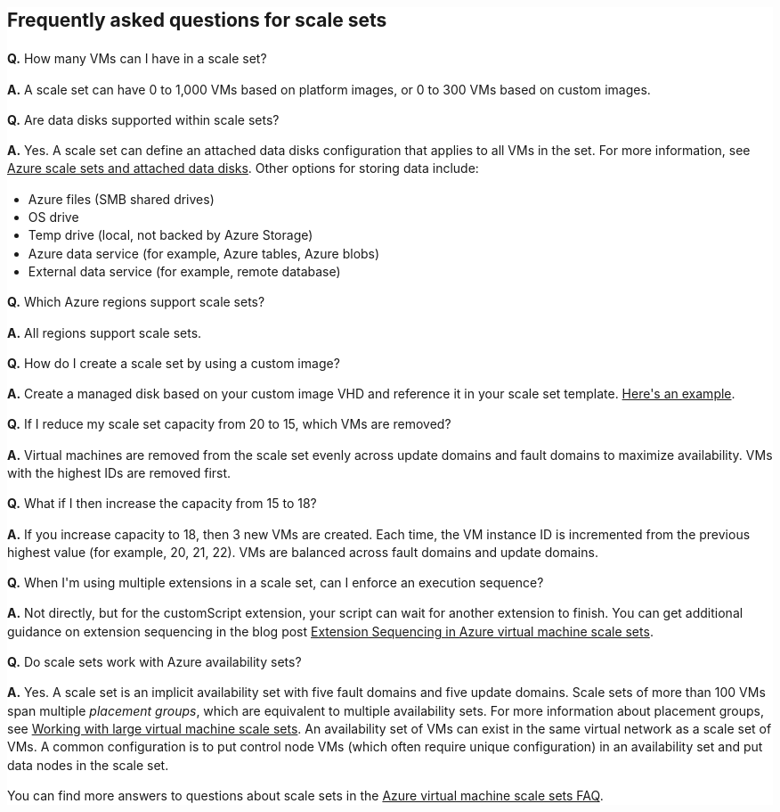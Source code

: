 ## Frequently asked questions for scale sets
**Q.** How many VMs can I have in a scale set?

**A.** A scale set can have 0 to 1,000 VMs based on platform images, or 0 to 300 VMs based on custom images. 

**Q.** Are data disks supported within scale sets?

**A.** Yes. A scale set can define an attached data disks configuration that applies to all VMs in the set. For more information, see [Azure scale sets and attached data disks](virtual-machine-scale-sets-attached-disks.md). Other options for storing data include:

* Azure files (SMB shared drives)
* OS drive
* Temp drive (local, not backed by Azure Storage)
* Azure data service (for example, Azure tables, Azure blobs)
* External data service (for example, remote database)

**Q.** Which Azure regions support scale sets?

**A.** All regions support scale sets.

**Q.** How do I create a scale set by using a custom image?

**A.** Create a managed disk based on your custom image VHD and reference it in your scale set template. [Here's an example](https://github.com/chagarw/MDPP/tree/master/101-vmss-custom-os).

**Q.** If I reduce my scale set capacity from 20 to 15, which VMs are removed?

**A.** Virtual machines are removed from the scale set evenly across update domains and fault domains to maximize availability. VMs with the highest IDs are removed first.

**Q.** What if I then increase the capacity from 15 to 18?

**A.** If you increase capacity to 18, then 3 new VMs are created. Each time, the VM instance ID is incremented from the previous highest value (for example, 20, 21, 22). VMs are balanced across fault domains and update domains.

**Q.** When I'm using multiple extensions in a scale set, can I enforce an execution sequence?

**A.** Not directly, but for the customScript extension, your script can wait for another extension to finish. You can get additional guidance on extension sequencing in the blog post [Extension Sequencing in Azure virtual machine scale sets](https://msftstack.wordpress.com/2016/05/12/extension-sequencing-in-azure-vm-scale-sets/).

**Q.** Do scale sets work with Azure availability sets?

**A.** Yes. A scale set is an implicit availability set with five fault domains and five update domains. Scale sets of more than 100 VMs span multiple *placement groups*, which are equivalent to multiple availability sets. For more information about placement groups, see [Working with large virtual machine scale sets](virtual-machine-scale-sets-placement-groups.md). An availability set of VMs can exist in the same virtual network as a scale set of VMs. A common configuration is to put control node VMs (which often require unique configuration) in an availability set and put data nodes in the scale set.

You can find more answers to questions about scale sets in the [Azure virtual machine scale sets FAQ](virtual-machine-scale-sets-faq.md).
